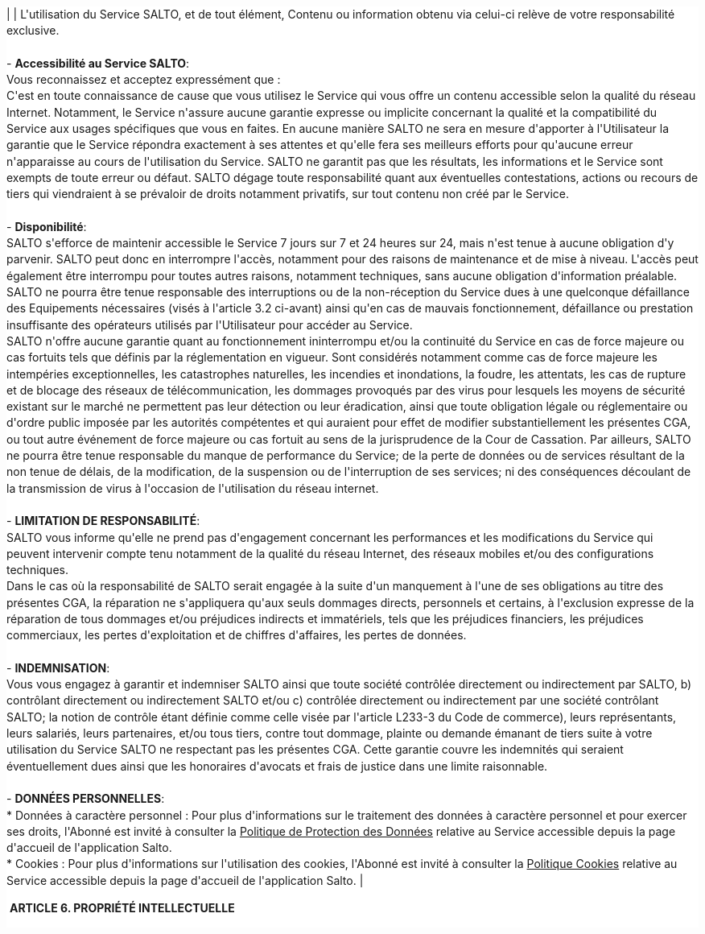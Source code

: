 |     | L'utilisation du Service SALTO, et de tout élément, Contenu ou information obtenu via celui-ci relève de votre responsabilité exclusive.  <br>   <br>\- **Accessibilité au Service SALTO**:  <br>Vous reconnaissez et acceptez expressément que :  <br>C'est en toute connaissance de cause que vous utilisez le Service qui vous offre un contenu accessible selon la qualité du réseau Internet. Notamment, le Service n'assure aucune garantie expresse ou implicite concernant la qualité et la compatibilité du Service aux usages spécifiques que vous en faites. En aucune manière SALTO ne sera en mesure d'apporter à l'Utilisateur la garantie que le Service répondra exactement à ses attentes et qu'elle fera ses meilleurs efforts pour qu'aucune erreur n'apparaisse au cours de l'utilisation du Service. SALTO ne garantit pas que les résultats, les informations et le Service sont exempts de toute erreur ou défaut. SALTO dégage toute responsabilité quant aux éventuelles contestations, actions ou recours de tiers qui viendraient à se prévaloir de droits notamment privatifs, sur tout contenu non créé par le Service.  <br>   <br>\- **Disponibilité**:  <br>SALTO s'efforce de maintenir accessible le Service 7 jours sur 7 et 24 heures sur 24, mais n'est tenue à aucune obligation d'y parvenir. SALTO peut donc en interrompre l'accès, notamment pour des raisons de maintenance et de mise à niveau. L'accès peut également être interrompu pour toutes autres raisons, notamment techniques, sans aucune obligation d'information préalable.  <br>SALTO ne pourra être tenue responsable des interruptions ou de la non-réception du Service dues à une quelconque défaillance des Equipements nécessaires (visés à l'article 3.2 ci-avant) ainsi qu'en cas de mauvais fonctionnement, défaillance ou prestation insuffisante des opérateurs utilisés par l'Utilisateur pour accéder au Service.  <br>SALTO n'offre aucune garantie quant au fonctionnement ininterrompu et/ou la continuité du Service en cas de force majeure ou cas fortuits tels que définis par la réglementation en vigueur. Sont considérés notamment comme cas de force majeure les intempéries exceptionnelles, les catastrophes naturelles, les incendies et inondations, la foudre, les attentats, les cas de rupture et de blocage des réseaux de télécommunication, les dommages provoqués par des virus pour lesquels les moyens de sécurité existant sur le marché ne permettent pas leur détection ou leur éradication, ainsi que toute obligation légale ou réglementaire ou d'ordre public imposée par les autorités compétentes et qui auraient pour effet de modifier substantiellement les présentes CGA, ou tout autre événement de force majeure ou cas fortuit au sens de la jurisprudence de la Cour de Cassation. Par ailleurs, SALTO ne pourra être tenue responsable du manque de performance du Service; de la perte de données ou de services résultant de la non tenue de délais, de la modification, de la suspension ou de l'interruption de ses services; ni des conséquences découlant de la transmission de virus à l'occasion de l'utilisation du réseau internet.  <br>   <br>\- **LIMITATION DE RESPONSABILITÉ**:  <br>SALTO vous informe qu'elle ne prend pas d'engagement concernant les performances et les modifications du Service qui peuvent intervenir compte tenu notamment de la qualité du réseau Internet, des réseaux mobiles et/ou des configurations techniques.  <br>Dans le cas où la responsabilité de SALTO serait engagée à la suite d'un manquement à l'une de ses obligations au titre des présentes CGA, la réparation ne s'appliquera qu'aux seuls dommages directs, personnels et certains, à l'exclusion expresse de la réparation de tous dommages et/ou préjudices indirects et immatériels, tels que les préjudices financiers, les préjudices commerciaux, les pertes d'exploitation et de chiffres d'affaires, les pertes de données.  <br>   <br>\- **INDEMNISATION**:  <br>Vous vous engagez à garantir et indemniser SALTO ainsi que toute société contrôlée directement ou indirectement par SALTO, b) contrôlant directement ou indirectement SALTO et/ou c) contrôlée directement ou indirectement par une société contrôlant SALTO; la notion de contrôle étant définie comme celle visée par l'article L233-3 du Code de commerce), leurs représentants, leurs salariés, leurs partenaires, et/ou tous tiers, contre tout dommage, plainte ou demande émanant de tiers suite à votre utilisation du Service SALTO ne respectant pas les présentes CGA. Cette garantie couvre les indemnités qui seraient éventuellement dues ainsi que les honoraires d'avocats et frais de justice dans une limite raisonnable.  <br>   <br>\- **DONNÉES PERSONNELLES**:  <br>*   Données à caractère personnel : Pour plus d'informations sur le traitement des données à caractère personnel et pour exercer ses droits, l'Abonné est invité à consulter la [Politique de Protection des Données](https://salto.fr/politique-de-confidentialite/politique-de-traitement-des-donnees-personnelles) relative au Service accessible depuis la page d'accueil de l'application Salto.<br>*   Cookies : Pour plus d'informations sur l'utilisation des cookies, l'Abonné est invité à consulter la [Politique Cookies](https://salto.fr/politique-de-confidentialite/politique-cookies) relative au Service accessible depuis la page d'accueil de l'application Salto. |

 **ARTICLE 6. PROPRIÉTÉ INTELLECTUELLE** 

|     |     |
| --- | --- |